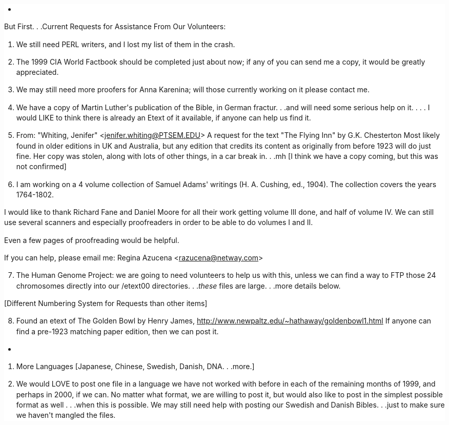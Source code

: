 *

But First. . .Current Requests for Assistance From Our Volunteers:

1.  We still need PERL writers, and I lost my list of them in the crash.

2.  The 1999 CIA World Factbook should be completed just about now;
if any of you can send me a copy, it would be greatly appreciated.

3.  We may still need more proofers for Anna Karenina; will those
currently working on it please contact me.

4.  We have a copy of Martin Luther's publication of the Bible,
in German fractur. . .and will need some serious help on it. . . .
I would LIKE to think there is already an Etext of it available,
if anyone can help us find it.

5.  From:   "Whiting, Jenifer" &lt;jenifer.whiting@PTSEM.EDU&gt;
A request for the text "The Flying Inn" by G.K. Chesterton
Most likely found in older editions in UK and Australia,
but any edition that credits its content as originally
from before 1923 will do just fine.  Her copy was stolen,
along with lots of other things, in a car break in. . .mh
[I think we have a copy coming, but this was not confirmed]


6.  I am working on a 4 volume collection of Samuel Adams' writings
(H. A. Cushing, ed., 1904). The collection covers the years 1764-1802.

I would like to thank Richard Fane and Daniel Moore for all their work
getting  volume III done, and half of volume IV.  We can still use several
scanners and especially proofreaders in order to be able to do volumes I
and II.

Even a few pages of proofreading would be helpful.

If you can help, please email me:
Regina Azucena &lt;razucena@netway.com&gt;


7.  The Human Genome Project:  we are going to need volunteers
to help us with this, unless we can find a way to FTP those 24
chromosomes directly into our /etext00 directories. . .*these*
files are large. . .more details below.

[Different Numbering System for Requests than other items]


8. Found an etext of The Golden Bowl by Henry James,
http://www.newpaltz.edu/~hathaway/goldenbowl1.html
If anyone can find a pre-1923 matching paper edition,
then we can post it.


*

1.  More Languages [Japanese, Chinese, Swedish, Danish, DNA. . .more.]

1.  We would LOVE to post one file in a language we have not worked
with before in each of the remaining months of 1999, and perhaps in
2000, if we can.  No matter what format, we are willing to post it,
but would also like to post in the simplest possible format as well
. . .when this is possible.  We may still need help with posting
our Swedish and Danish Bibles. . .just to make sure we haven't
mangled the files.
